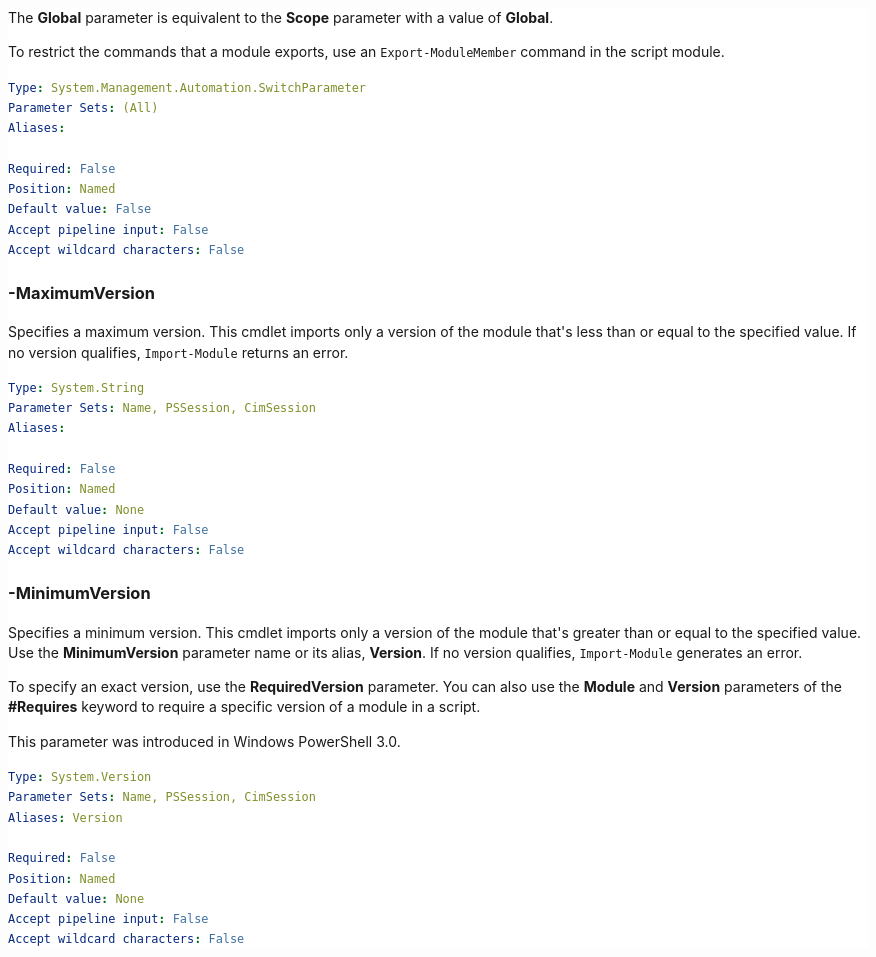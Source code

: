 The **Global** parameter is equivalent to the **Scope** parameter with a value of **Global**.

To restrict the commands that a module exports, use an `Export-ModuleMember` command in the script
module.

```yaml
Type: System.Management.Automation.SwitchParameter
Parameter Sets: (All)
Aliases:

Required: False
Position: Named
Default value: False
Accept pipeline input: False
Accept wildcard characters: False
```

### -MaximumVersion

Specifies a maximum version. This cmdlet imports only a version of the module that's less than or
equal to the specified value. If no version qualifies, `Import-Module` returns an error.

```yaml
Type: System.String
Parameter Sets: Name, PSSession, CimSession
Aliases:

Required: False
Position: Named
Default value: None
Accept pipeline input: False
Accept wildcard characters: False
```

### -MinimumVersion

Specifies a minimum version. This cmdlet imports only a version of the module that's greater than
or equal to the specified value. Use the **MinimumVersion** parameter name or its alias,
**Version**. If no version qualifies, `Import-Module` generates an error.

To specify an exact version, use the **RequiredVersion** parameter. You can also use the **Module**
and **Version** parameters of the **#Requires** keyword to require a specific version of a module in
a script.

This parameter was introduced in Windows PowerShell 3.0.

```yaml
Type: System.Version
Parameter Sets: Name, PSSession, CimSession
Aliases: Version

Required: False
Position: Named
Default value: None
Accept pipeline input: False
Accept wildcard characters: False
```
